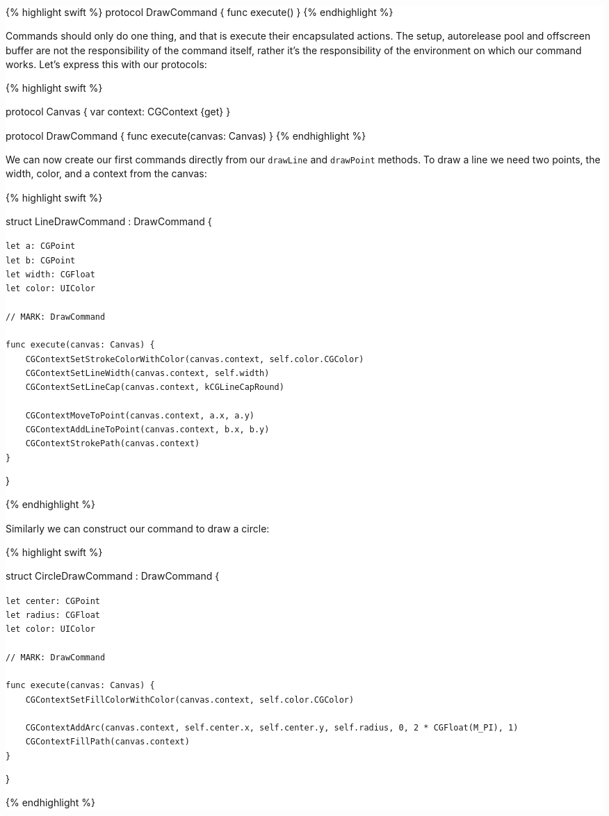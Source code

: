 {% highlight swift %}
protocol DrawCommand {
    func execute()
}
{% endhighlight %}

Commands should only do one thing, and that is execute their encapsulated actions. The setup, autorelease pool and offscreen buffer are not the responsibility of the command itself, rather it’s the responsibility of the environment on which our command works. Let’s express this with our protocols:

{% highlight swift %}

protocol Canvas {
    var context: CGContext {get}
}

protocol DrawCommand {
    func execute(canvas: Canvas)
}
{% endhighlight %}

We can now create our first commands directly from our `drawLine` and `drawPoint` methods. To draw a line we need two points, the width, color, and a context from the canvas:

{% highlight swift %}

struct LineDrawCommand : DrawCommand {

    let a: CGPoint
    let b: CGPoint
    let width: CGFloat
    let color: UIColor

    // MARK: DrawCommand
    
    func execute(canvas: Canvas) {
        CGContextSetStrokeColorWithColor(canvas.context, self.color.CGColor)
        CGContextSetLineWidth(canvas.context, self.width)
        CGContextSetLineCap(canvas.context, kCGLineCapRound)
        
        CGContextMoveToPoint(canvas.context, a.x, a.y)
        CGContextAddLineToPoint(canvas.context, b.x, b.y)
        CGContextStrokePath(canvas.context)
    }
}

{% endhighlight %}

Similarly we can construct our command to draw a circle:

{% highlight swift %}

struct CircleDrawCommand : DrawCommand {
    
    let center: CGPoint
    let radius: CGFloat
    let color: UIColor
    
    // MARK: DrawCommand
    
    func execute(canvas: Canvas) {
        CGContextSetFillColorWithColor(canvas.context, self.color.CGColor)
        
        CGContextAddArc(canvas.context, self.center.x, self.center.y, self.radius, 0, 2 * CGFloat(M_PI), 1)
        CGContextFillPath(canvas.context)
    }
}

{% endhighlight %}
